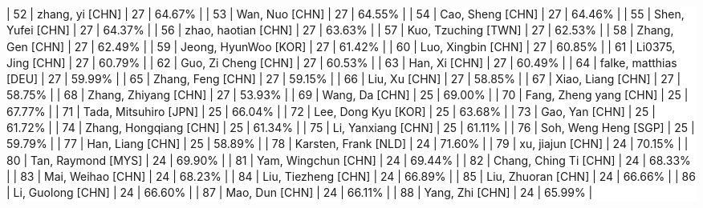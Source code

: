 |  52  | zhang, yi [CHN] |  27 |  64.67% |
|  53  | Wan, Nuo [CHN] |  27 |  64.55% |
|  54  | Cao, Sheng [CHN] |  27 |  64.46% |
|  55  | Shen, Yufei [CHN] |  27 |  64.37% |
|  56  | zhao, haotian [CHN] |  27 |  63.63% |
|  57  | Kuo, Tzuching [TWN] |  27 |  62.53% |
|  58  | Zhang, Gen [CHN] |  27 |  62.49% |
|  59  | Jeong, HyunWoo [KOR] |  27 |  61.42% |
|  60  | Luo, Xingbin [CHN] |  27 |  60.85% |
|  61  | Li0375, Jing [CHN] |  27 |  60.79% |
|  62  | Guo, Zi Cheng [CHN] |  27 |  60.53% |
|  63  | Han, Xi [CHN] |  27 |  60.49% |
|  64  | falke, matthias [DEU] |  27 |  59.99% |
|  65  | Zhang, Feng [CHN] |  27 |  59.15% |
|  66  | Liu, Xu [CHN] |  27 |  58.85% |
|  67  | Xiao, Liang [CHN] |  27 |  58.75% |
|  68  | Zhang, Zhiyang [CHN] |  27 |  53.93% |
|  69  | Wang, Da [CHN] |  25 |  69.00% |
|  70  | Fang, Zheng yang [CHN] |  25 |  67.77% |
|  71  | Tada, Mitsuhiro [JPN] |  25 |  66.04% |
|  72  | Lee, Dong Kyu [KOR] |  25 |  63.68% |
|  73  | Gao, Yan [CHN] |  25 |  61.72% |
|  74  | Zhang, Hongqiang [CHN] |  25 |  61.34% |
|  75  | Li, Yanxiang [CHN] |  25 |  61.11% |
|  76  | Soh, Weng Heng [SGP] |  25 |  59.79% |
|  77  | Han, Liang [CHN] |  25 |  58.89% |
|  78  | Karsten, Frank [NLD] |  24 |  71.60% |
|  79  | xu, jiajun [CHN] |  24 |  70.15% |
|  80  | Tan, Raymond [MYS] |  24 |  69.90% |
|  81  | Yam, Wingchun [CHN] |  24 |  69.44% |
|  82  | Chang, Ching Ti [CHN] |  24 |  68.33% |
|  83  | Mai, Weihao [CHN] |  24 |  68.23% |
|  84  | Liu, Tiezheng [CHN] |  24 |  66.89% |
|  85  | Liu, Zhuoran [CHN] |  24 |  66.66% |
|  86  | Li, Guolong [CHN] |  24 |  66.60% |
|  87  | Mao, Dun [CHN] |  24 |  66.11% |
|  88  | Yang, Zhi [CHN] |  24 |  65.99% |
